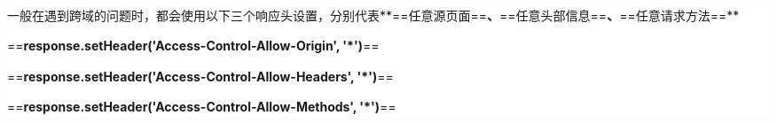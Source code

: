 

一般在遇到跨域的问题时，都会使用以下三个响应头设置，分别代表**==任意源页面==**、**==任意头部信息==**、**==任意请求方法==**

==**response.setHeader('Access-Control-Allow-Origin', '*')**==

==**response.setHeader('Access-Control-Allow-Headers', '*')**==

==**response.setHeader('Access-Control-Allow-Methods', '*')**==















































































